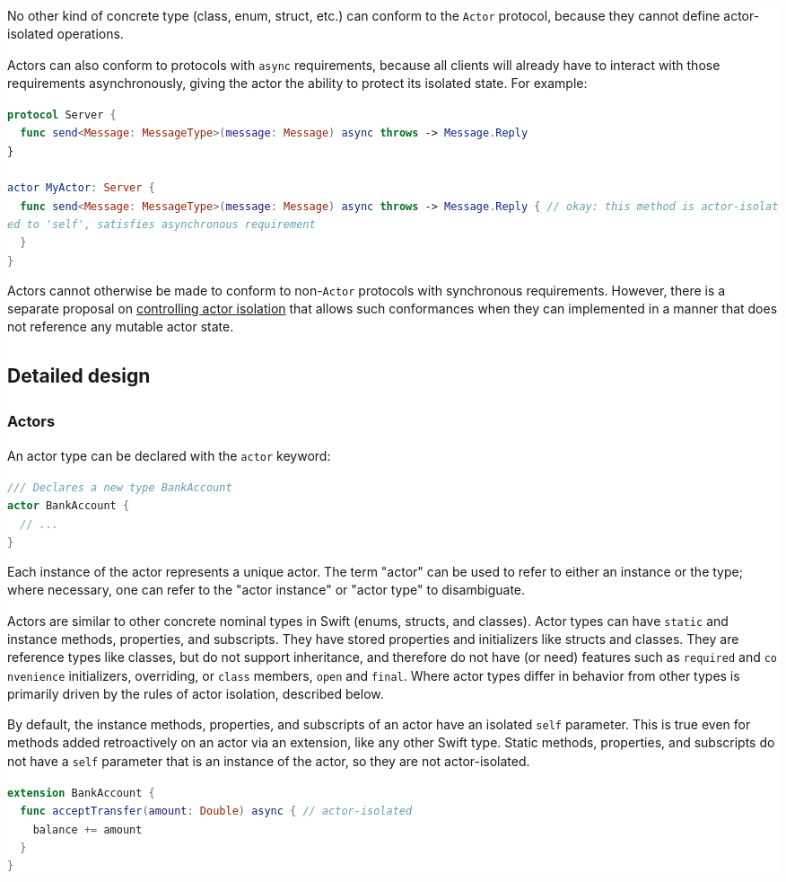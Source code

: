 No other kind of concrete type (class, enum, struct, etc.) can conform to the `Actor` protocol, because they cannot define actor-isolated operations.

Actors can also conform to protocols with `async` requirements, because all clients will already have to interact with those requirements asynchronously, giving the actor the ability to protect its isolated state. For example:

```swift
protocol Server {
  func send<Message: MessageType>(message: Message) async throws -> Message.Reply
}

actor MyActor: Server {
  func send<Message: MessageType>(message: Message) async throws -> Message.Reply { // okay: this method is actor-isolated to 'self', satisfies asynchronous requirement
  }
}
```

Actors cannot otherwise be made to conform to non-`Actor` protocols with synchronous requirements. However, there is a separate proposal on [controlling actor isolation][isolationcontrol] that allows such conformances when they can implemented in a manner that does not reference any mutable actor state.

## Detailed design

### Actors

An actor type can be declared with the `actor` keyword:

```swift
/// Declares a new type BankAccount
actor BankAccount {
  // ...
}
```

Each instance of the actor represents a unique actor. The term "actor" can be used to refer to either an instance or the type; where necessary, one can refer to the "actor instance" or "actor type" to disambiguate.

Actors are similar to other concrete nominal types in Swift (enums, structs, and classes). Actor types can have `static` and instance methods, properties, and subscripts. They have stored properties and initializers like structs and classes. They are reference types like classes, but do not support inheritance, and therefore do not have (or need) features such as `required` and `convenience` initializers, overriding, or `class` members, `open` and `final`. Where actor types differ in behavior from other types is primarily driven by the rules of actor isolation, described below.

By default, the instance methods, properties, and subscripts of an actor have an isolated `self` parameter. This is true even for methods added retroactively on an actor via an extension, like any other Swift type. Static methods, properties, and subscripts do not have a `self` parameter that is an instance of the actor, so they are not actor-isolated.

```swift
extension BankAccount {
  func acceptTransfer(amount: Double) async { // actor-isolated
    balance += amount
  }
}  
```


[sc]: https://github.com/apple/swift-evolution/blob/main/proposals/0304-structured-concurrency.md
[se302]: https://github.com/apple/swift-evolution/blob/main/proposals/0302-concurrent-value-and-concurrent-closures.md
[customexecs]: https://github.com/rjmccall/swift-evolution/blob/custom-executors/proposals/0000-custom-executors.md
[isolationcontrol]: https://github.com/apple/swift-evolution/blob/main/proposals/0313-actor-isolation-control.md